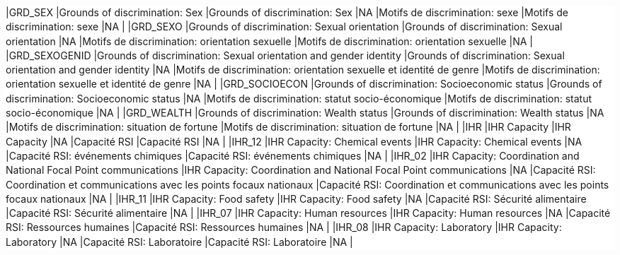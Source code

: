 |GRD_SEX          |Grounds of discrimination: Sex                                                                            |Grounds of discrimination: Sex                                                                            |NA             |Motifs de discrimination: sexe                                                                                                |Motifs de discrimination: sexe                                                                                                |NA             |
|GRD_SEXO         |Grounds of discrimination: Sexual orientation                                                             |Grounds of discrimination: Sexual orientation                                                             |NA             |Motifs de discrimination: orientation sexuelle                                                                                |Motifs de discrimination: orientation sexuelle                                                                                |NA             |
|GRD_SEXOGENID    |Grounds of discrimination: Sexual orientation and gender identity                                         |Grounds of discrimination: Sexual orientation and gender identity                                         |NA             |Motifs de discrimination: orientation sexuelle et identité de genre                                                           |Motifs de discrimination: orientation sexuelle et identité de genre                                                           |NA             |
|GRD_SOCIOECON    |Grounds of discrimination: Socioeconomic status                                                           |Grounds of discrimination: Socioeconomic status                                                           |NA             |Motifs de discrimination: statut socio-économique                                                                             |Motifs de discrimination: statut socio-économique                                                                             |NA             |
|GRD_WEALTH       |Grounds of discrimination: Wealth status                                                                  |Grounds of discrimination: Wealth status                                                                  |NA             |Motifs de discrimination: situation de fortune                                                                                |Motifs de discrimination: situation de fortune                                                                                |NA             |
|IHR              |IHR Capacity                                                                                              |IHR Capacity                                                                                              |NA             |Capacité RSI                                                                                                                  |Capacité RSI                                                                                                                  |NA             |
|IHR_12           |IHR Capacity: Chemical events                                                                             |IHR Capacity: Chemical events                                                                             |NA             |Capacité RSI: événements chimiques                                                                                            |Capacité RSI: événements chimiques                                                                                            |NA             |
|IHR_02           |IHR Capacity: Coordination and National Focal Point communications                                        |IHR Capacity: Coordination and National Focal Point communications                                        |NA             |Capacité RSI: Coordination et communications avec les points focaux nationaux                                                 |Capacité RSI: Coordination et communications avec les points focaux nationaux                                                 |NA             |
|IHR_11           |IHR Capacity: Food safety                                                                                 |IHR Capacity: Food safety                                                                                 |NA             |Capacité RSI: Sécurité alimentaire                                                                                            |Capacité RSI: Sécurité alimentaire                                                                                            |NA             |
|IHR_07           |IHR Capacity: Human resources                                                                             |IHR Capacity: Human resources                                                                             |NA             |Capacité RSI: Ressources humaines                                                                                             |Capacité RSI: Ressources humaines                                                                                             |NA             |
|IHR_08           |IHR Capacity: Laboratory                                                                                  |IHR Capacity: Laboratory                                                                                  |NA             |Capacité RSI: Laboratoire                                                                                                     |Capacité RSI: Laboratoire                                                                                                     |NA             |
